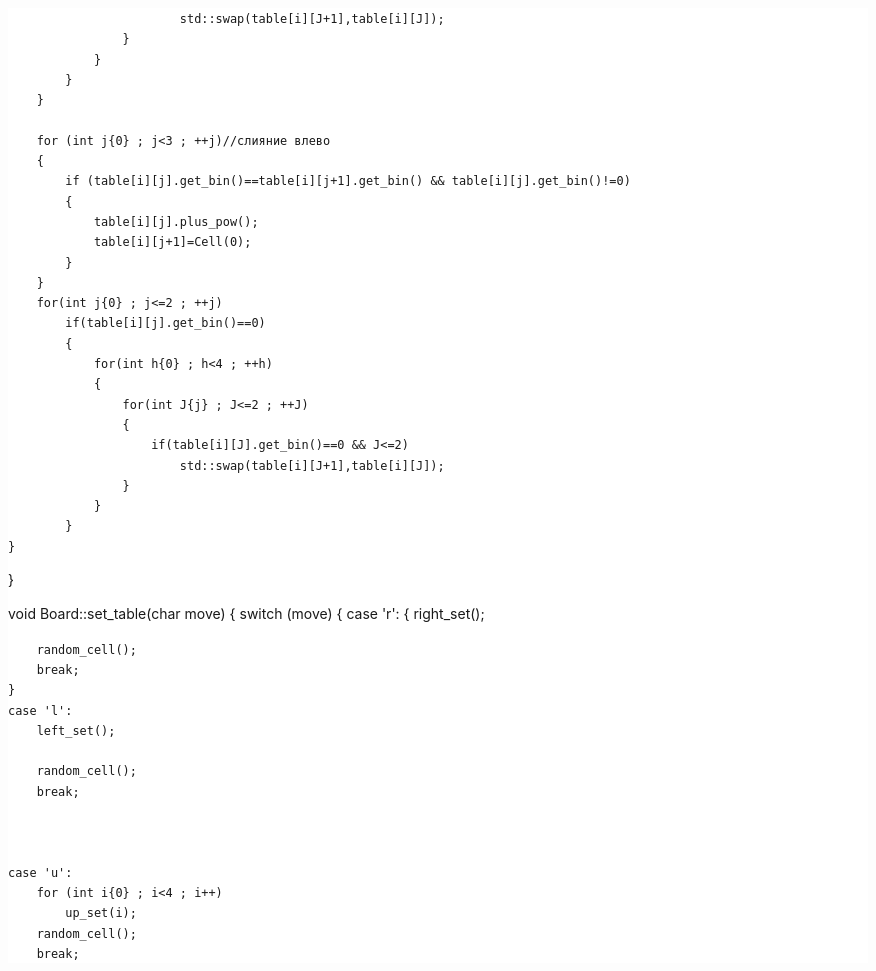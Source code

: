                            std::swap(table[i][J+1],table[i][J]);
                    }
                }
            }
        }

        for (int j{0} ; j<3 ; ++j)//слияние влево
        {
            if (table[i][j].get_bin()==table[i][j+1].get_bin() && table[i][j].get_bin()!=0)
            {
                table[i][j].plus_pow();
                table[i][j+1]=Cell(0);
            }
        }
        for(int j{0} ; j<=2 ; ++j)
            if(table[i][j].get_bin()==0)
            {
                for(int h{0} ; h<4 ; ++h)
                {
                    for(int J{j} ; J<=2 ; ++J)
                    {
                        if(table[i][J].get_bin()==0 && J<=2)
                            std::swap(table[i][J+1],table[i][J]);
                    }
                }
            }
    }

}


void Board::set_table(char move)
{
    switch (move)
    {
    case 'r':
    {
        right_set();

        random_cell();
        break;
    }
    case 'l':
        left_set();

        random_cell();
        break;



    case 'u':
        for (int i{0} ; i<4 ; i++)
            up_set(i);
        random_cell();
        break;
